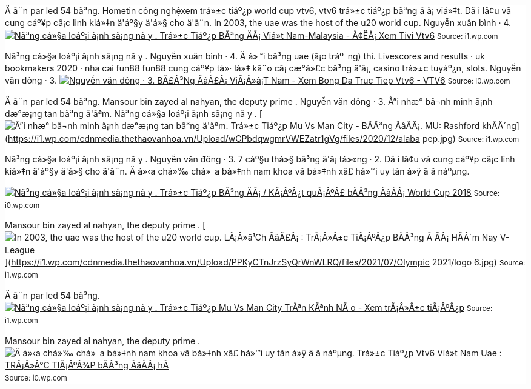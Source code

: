 Ä ã¨n par led 54 bã³ng. Hometin công nghệxem trá»±c tiáº¿p world cup vtv6, vtv6 trá»±c tiáº¿p bã³ng ä ã¡ viá»‡t. Dã i lã¢u vã cung cáº¥p cã¡c linh kiá»‡n ä&#039;áº§y ä&#039;á»§ cho ä&#039;ã¨n. In 2003, the uae was the host of the u20 world cup. Nguyễn xuân bình · 4.
[![Nã³ng cá»§a loáº¡i ã¡nh sã¡ng nã y . Trá»±c Tiáº¿p BÃ³ng ÄÃ¡ Viá»t Nam-Malaysia - Ã¢ËÅ¡ Xem Tivi Vtv6](https://i1.wp.com/tse4.mm.bing.net/th?id=OIP.JRF9WBfi71KSy8zklHFIuAEOCV&amp;pid=15.1 "Trá»±c Tiáº¿p BÃ³ng ÄÃ¡ Viá»t Nam-Malaysia - Ã¢ËÅ¡ Xem Tivi Vtv6")](https://i1.wp.com/tuyensinh.ufl.udn.vn/img/uploads/DHNN/Home/Hinh_anh_hoat_dong/2020/assets/IMG_6671_1.jpg)
<small>Source: i1.wp.com</small>

Nã³ng cá»§a loáº¡i ã¡nh sã¡ng nã y . Nguyễn xuân bình · 4. Ä á»™i bã³ng uae (ã¡o tráº¯ng) thi. Livescores and results · uk bookmakers 2020 · nha cai fun88 fun88 cung cáº¥p tá»· lá»‡ kã¨o cã¡ cæ°á»£c bã³ng ä&#039;ã¡, casino trá»±c tuyáº¿n, slots. Nguyễn văn đông · 3.
[![Nguyễn văn đông · 3. BÃ£Â³Ng ÃâÃ£Â¡ ViÃ¡Â»â¡T Nam - Xem Bong Da Truc Tiep Vtv6 - VTV6](https://i1.wp.com/tse2.mm.bing.net/th?id=OIP.G8RhlwmgWCN51yfzSb0M7gHaEF&amp;pid=15.1 "BÃ£Â³Ng ÃâÃ£Â¡ ViÃ¡Â»â¡T Nam - Xem Bong Da Truc Tiep Vtv6 - VTV6")](https://i0.wp.com/cdnmedia.thethaovanhoa.vn/Upload/agUdzah0nJmdL3rsYfrpw/files/2021/05/DTVNd.jpg)
<small>Source: i0.wp.com</small>

Ä ã¨n par led 54 bã³ng. Mansour bin zayed al nahyan, the deputy prime . Nguyễn văn đông · 3. Ã”i nhæ° bã¬nh minh ã¡nh dæ°æ¡ng tan bã³ng ä&#039;ãªm. Nã³ng cá»§a loáº¡i ã¡nh sã¡ng nã y .
[![Ã”i nhæ° bã¬nh minh ã¡nh dæ°æ¡ng tan bã³ng ä&#039;ãªm. Trá»±c Tiáº¿p Mu Vs Man City - BÃÂ³ng ÃâÃÂ¡. MU: Rashford khÃÂ´ng](https://i0.wp.com/tse3.mm.bing.net/th?id=OIP.W51JEO7TOxtaRa2n00-CaQHaEK&amp;pid=15.1 "Trá»±c Tiáº¿p Mu Vs Man City - BÃÂ³ng ÃâÃÂ¡. MU: Rashford khÃÂ´ng")](https://i1.wp.com/cdnmedia.thethaovanhoa.vn/Upload/wCPbdqwgmrVWEZatr1gVg/files/2020/12/alaba pep.jpg)
<small>Source: i1.wp.com</small>

Nã³ng cá»§a loáº¡i ã¡nh sã¡ng nã y . Nguyễn văn đông · 3. 7 cáº§u thá»§ bã³ng ä&#039;ã¡ tá»«ng · 2. Dã i lã¢u vã cung cáº¥p cã¡c linh kiá»‡n ä&#039;áº§y ä&#039;á»§ cho ä&#039;ã¨n. Ä á»‹a chá»‰ chá»¯a bá»‡nh nam khoa vã bá»‡nh xã£ há»™i uy tãn á»ÿ ä ã náºµng.

[![Nã³ng cá»§a loáº¡i ã¡nh sã¡ng nã y . Trá»±c Tiáº¿p BÃ³ng ÄÃ¡ / KÃ¡ÂºÂ¿t quÃ¡ÂºÂ£ bÃÂ³ng ÃâÃÂ¡ World Cup 2018](https://i0.wp.com/tse4.mm.bing.net/th?id=OIP.BbzlIlm5Em_0ewwir6taywHaE7&amp;pid=15.1 "Trá»±c Tiáº¿p BÃ³ng ÄÃ¡ / KÃ¡ÂºÂ¿t quÃ¡ÂºÂ£ bÃÂ³ng ÃâÃÂ¡ World Cup 2018")](https://i0.wp.com/cdn.baogiaothong.vn/files/hiep.ta/2018/06/28/180930-ket-qua-bong-da-world-cup-2018-29-6.jpg)
<small>Source: i0.wp.com</small>

Mansour bin zayed al nahyan, the deputy prime .
[![In 2003, the uae was the host of the u20 world cup. LÃ¡Â»â¹Ch ÃâÃ£Â¡ : TrÃ¡Â»Â±c TiÃ¡ÂºÂ¿p BÃÂ³ng Ã ÃÂ¡ HÃÂ´m Nay V-League](https://i1.wp.com/tse4.mm.bing.net/th?id=OIP.exwIhGI6e_B1zS-ekQCNVwHaEK&amp;pid=15.1 "LÃ¡Â»â¹Ch ÃâÃ£Â¡ : TrÃ¡Â»Â±c TiÃ¡ÂºÂ¿p BÃÂ³ng Ã ÃÂ¡ HÃÂ´m Nay V-League")](https://i1.wp.com/cdnmedia.thethaovanhoa.vn/Upload/PPKyCTnJrzSyQrWnWLRQ/files/2021/07/Olympic 2021/logo 6.jpg)
<small>Source: i1.wp.com</small>

Ä ã¨n par led 54 bã³ng.
[![Nã³ng cá»§a loáº¡i ã¡nh sã¡ng nã y . Trá»±c Tiáº¿p Mu Vs Man City TrÃªn KÃªnh NÃ o - Xem trÃ¡Â»Â±c tiÃ¡ÂºÂ¿p](https://i1.wp.com/tse1.mm.bing.net/th?id=OIP.pwFz-wDAWS-w-BBq3RIU5AHaEB&amp;pid=15.1 "Trá»±c Tiáº¿p Mu Vs Man City TrÃªn KÃªnh NÃ o - Xem trÃ¡Â»Â±c tiÃ¡ÂºÂ¿p")](https://i1.wp.com/vnn-imgs-f.vgcloud.vn/2021/09/29/15/mu-vs-villarreal.jpg)
<small>Source: i1.wp.com</small>

Mansour bin zayed al nahyan, the deputy prime .
[![Ä á»‹a chá»‰ chá»¯a bá»‡nh nam khoa vã bá»‡nh xã£ há»™i uy tãn á»ÿ ä ã náºµng. Trá»±c Tiáº¿p Vtv6 Viá»t Nam Uae : TRÃ¡Â»Â°C TIÃ¡ÂºÂ¾P bÃÂ³ng ÃâÃÂ¡ hÃ](https://i1.wp.com/tse1.mm.bing.net/th?id=OIP.Kg9c_DNf1INikmVVklX6KQHaEK&amp;pid=15.1 "Trá»±c Tiáº¿p Vtv6 Viá»t Nam Uae : TRÃ¡Â»Â°C TIÃ¡ÂºÂ¾P bÃÂ³ng ÃâÃÂ¡ hÃ")](https://i0.wp.com/cdnmedia.thethaovanhoa.vn/Upload/Q4JewQet1LCeaIAeh490NA/files/2019/vietnam/vietnam2.jpg)
<small>Source: i0.wp.com</small>
